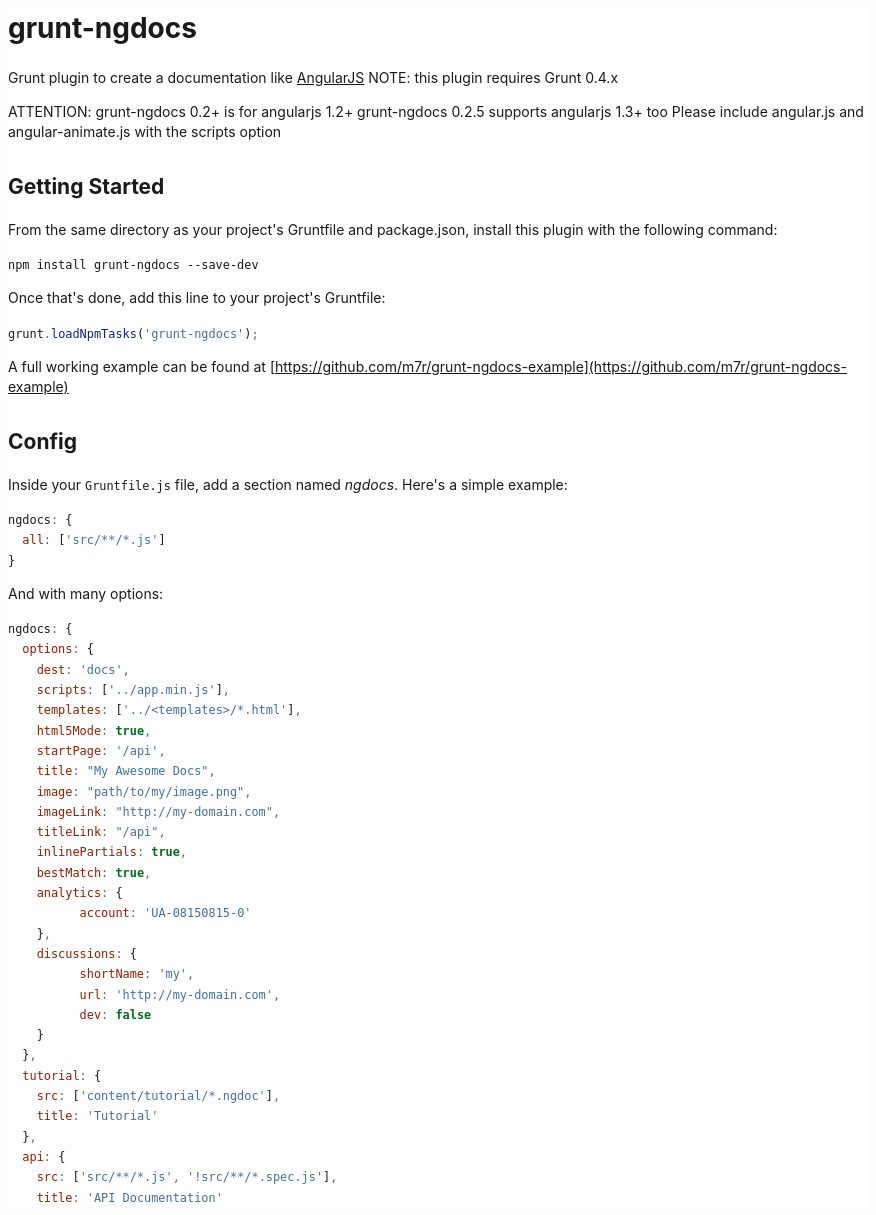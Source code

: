 # grunt-ngdocs
Grunt plugin to create a documentation like [AngularJS](http://docs.angularjs.org)
NOTE: this plugin requires Grunt 0.4.x

ATTENTION: grunt-ngdocs 0.2+ is for angularjs 1.2+
grunt-ngdocs 0.2.5 supports angularjs 1.3+ too
Please include angular.js and angular-animate.js with the scripts option

## Getting Started
From the same directory as your project's Gruntfile and package.json, install this plugin with the following command:

`npm install grunt-ngdocs --save-dev`

Once that's done, add this line to your project's Gruntfile:

```js
grunt.loadNpmTasks('grunt-ngdocs');
```

A full working example can be found at [https://github.com/m7r/grunt-ngdocs-example](https://github.com/m7r/grunt-ngdocs-example)

## Config
Inside your `Gruntfile.js` file, add a section named *ngdocs*.
Here's a simple example:

```js
ngdocs: {
  all: ['src/**/*.js']
}
```

And with many options:

```js
ngdocs: {
  options: {
    dest: 'docs',
    scripts: ['../app.min.js'],
    templates: ['../<templates>/*.html'],
    html5Mode: true,
    startPage: '/api',
    title: "My Awesome Docs",
    image: "path/to/my/image.png",
    imageLink: "http://my-domain.com",
    titleLink: "/api",
    inlinePartials: true,
    bestMatch: true,
    analytics: {
          account: 'UA-08150815-0'
    },
    discussions: {
          shortName: 'my',
          url: 'http://my-domain.com',
          dev: false
    }
  },
  tutorial: {
    src: ['content/tutorial/*.ngdoc'],
    title: 'Tutorial'
  },
  api: {
    src: ['src/**/*.js', '!src/**/*.spec.js'],
    title: 'API Documentation'
```